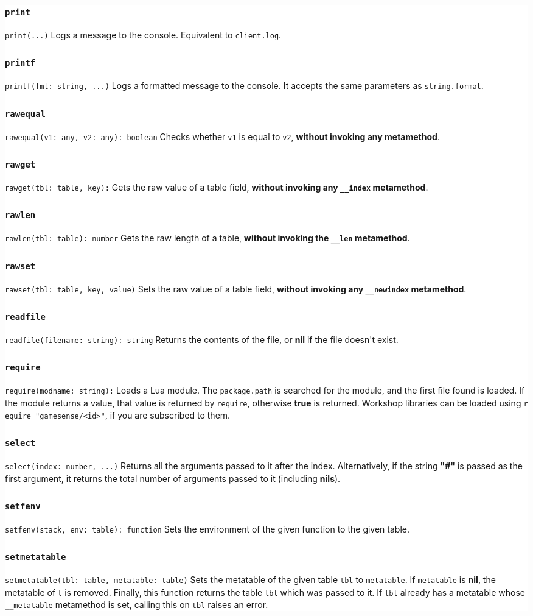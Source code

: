 ### `print`
`print(...)`
Logs a message to the console. Equivalent to `client.log`.

### `printf`
`printf(fmt: string, ...)`
Logs a formatted message to the console. It accepts the same parameters as `string.format`.

### `rawequal`
`rawequal(v1: any, v2: any): boolean`
Checks whether `v1` is equal to `v2`, **without invoking any metamethod**.

### `rawget`
`rawget(tbl: table, key):`
Gets the raw value of a table field, **without invoking any `__index` metamethod**.

### `rawlen`
`rawlen(tbl: table): number`
Gets the raw length of a table, **without invoking the `__len` metamethod**.

### `rawset`
`rawset(tbl: table, key, value)`
Sets the raw value of a table field, **without invoking any `__newindex` metamethod**.

### `readfile`
`readfile(filename: string): string`
Returns the contents of the file, or **nil** if the file doesn't exist.

### `require`
`require(modname: string):`
Loads a Lua module. The `package.path` is searched for the module, and the first file found is loaded. If the module returns a value, that value is returned by `require`, otherwise **true** is returned. Workshop libraries can be loaded using `require "gamesense/<id>"`, if you are subscribed to them.

### `select`
`select(index: number, ...)`
Returns all the arguments passed to it after the index. Alternatively, if the string **"#"** is passed as the first argument, it returns the total number of arguments passed to it (including **nils**).

### `setfenv`
`setfenv(stack, env: table): function`
Sets the environment of the given function to the given table.

### `setmetatable`
`setmetatable(tbl: table, metatable: table)`
Sets the metatable of the given table `tbl` to `metatable`. If `metatable` is **nil**, the metatable of `t` is removed. Finally, this function returns the table `tbl` which was passed to it. If `tbl` already has a metatable whose `__metatable` metamethod is set, calling this on `tbl` raises an error.
